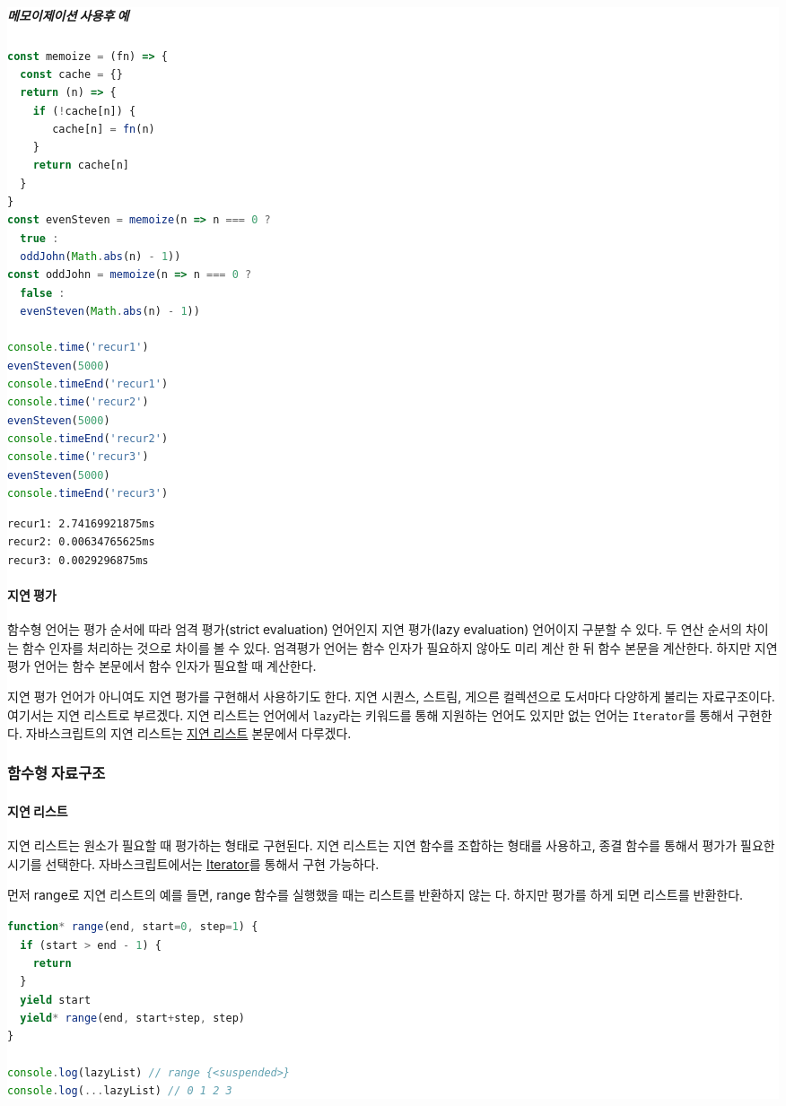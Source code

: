 ##### 메모이제이션 사용후 예
```js
const memoize = (fn) => {
  const cache = {}
  return (n) => {
    if (!cache[n]) {
       cache[n] = fn(n)
    }
    return cache[n]
  }
}
const evenSteven = memoize(n => n === 0 ?
  true :
  oddJohn(Math.abs(n) - 1))
const oddJohn = memoize(n => n === 0 ?
  false :
  evenSteven(Math.abs(n) - 1))

console.time('recur1')
evenSteven(5000)
console.timeEnd('recur1')
console.time('recur2')
evenSteven(5000)
console.timeEnd('recur2')
console.time('recur3')
evenSteven(5000)
console.timeEnd('recur3')
```
```
recur1: 2.74169921875ms
recur2: 0.00634765625ms
recur3: 0.0029296875ms
```

#### 지연 평가
함수형 언어는 평가 순서에 따라 엄격 평가(strict evaluation) 언어인지 지연 평가(lazy evaluation) 언어이지 구분할 수 있다. 두 연산 순서의 차이는 함수 인자를 처리하는 것으로 차이를 볼 수 있다. 엄격평가 언어는 함수 인자가 필요하지 않아도 미리 계산 한 뒤 함수 본문을 계산한다. 하지만 지연 평가 언어는 함수 본문에서 함수 인자가 필요할 때 계산한다.

지연 평가 언어가 아니여도 지연 평가를 구현해서 사용하기도 한다. 지연 시퀀스, 스트림, 게으른 컬렉션으로 도서마다 다양하게 불리는 자료구조이다. 여기서는 지연 리스트로 부르겠다. 지연 리스트는 언어에서 `lazy`라는 키워드를 통해 지원하는 언어도 있지만 없는 언어는 `Iterator`를 통해서 구현한다. 자바스크립트의 지연 리스트는 [지연 리스트](#지연-리스트) 본문에서 다루겠다.

### 함수형 자료구조
#### 지연 리스트
지연 리스트는 원소가 필요할 때 평가하는 형태로 구현된다. 지연 리스트는 지연 함수를 조합하는 형태를 사용하고, 종결 함수를 통해서 평가가 필요한 시기를 선택한다. 자바스크립트에서는 [Iterator](https://developer.mozilla.org/ko/docs/Web/JavaScript/Guide/Iterators_and_Generators)를 통해서 구현 가능하다.

먼저 range로 지연 리스트의 예를 들면, range 함수를 실행했을 때는 리스트를 반환하지 않는 다. 하지만 평가를 하게 되면 리스트를 반환한다.
```js
function* range(end, start=0, step=1) {
  if (start > end - 1) {
    return
  }
  yield start
  yield* range(end, start+step, step)
}

console.log(lazyList) // range {<suspended>}
console.log(...lazyList) // 0 1 2 3
```
